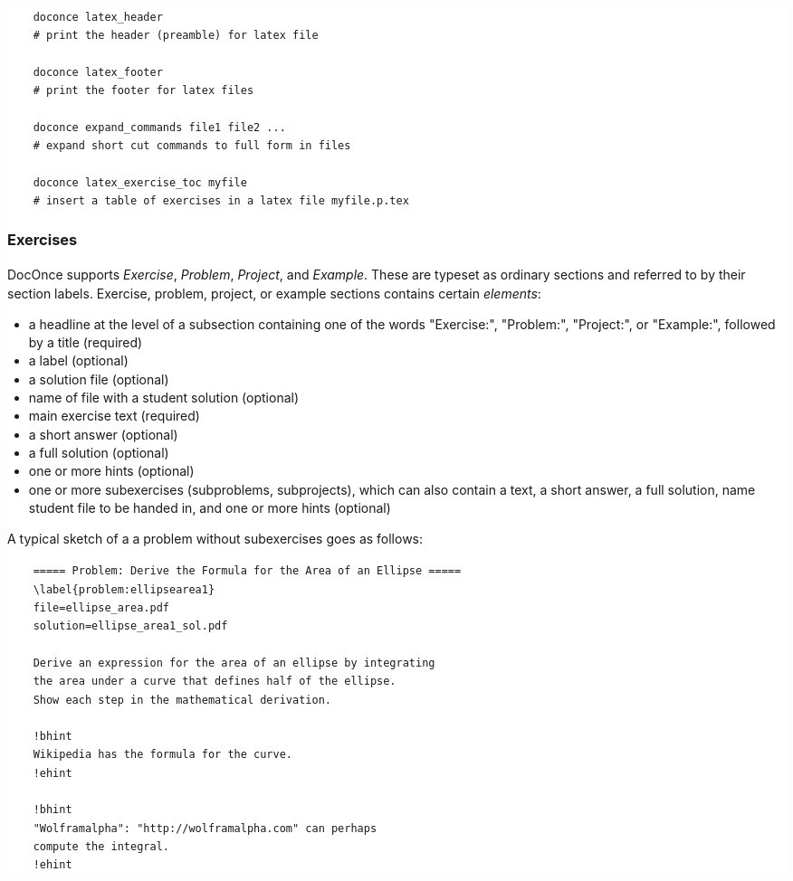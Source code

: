         doconce latex_header                                                   
        # print the header (preamble) for latex file
        
        doconce latex_footer                                                   
        # print the footer for latex files
        
        doconce expand_commands file1 file2 ...                                
        # expand short cut commands to full form in files
        
        doconce latex_exercise_toc myfile                                      
        # insert a table of exercises in a latex file myfile.p.tex

### Exercises

DocOnce supports *Exercise*, *Problem*, *Project*, and *Example*.
These are typeset
as ordinary sections and referred to by their section labels.
Exercise, problem, project, or example sections contains certain *elements*:

  * a headline at the level of a subsection
    containing one of the words "Exercise:", "Problem:",
    "Project:", or "Example:", followed by a title (required)
  * a label (optional)
  * a solution file (optional)
  * name of file with a student solution (optional)
  * main exercise text (required)
  * a short answer (optional)
  * a full solution (optional)
  * one or more hints (optional)
  * one or more subexercises (subproblems, subprojects), which can also
    contain a text, a short answer, a full solution, name student file
    to be handed in, and one or more hints (optional)

A typical sketch of a a problem without subexercises goes as follows:

        ===== Problem: Derive the Formula for the Area of an Ellipse =====
        \label{problem:ellipsearea1}
        file=ellipse_area.pdf
        solution=ellipse_area1_sol.pdf
        
        Derive an expression for the area of an ellipse by integrating
        the area under a curve that defines half of the ellipse.
        Show each step in the mathematical derivation.
        
        !bhint
        Wikipedia has the formula for the curve.
        !ehint
        
        !bhint
        "Wolframalpha": "http://wolframalpha.com" can perhaps
        compute the integral.
        !ehint

